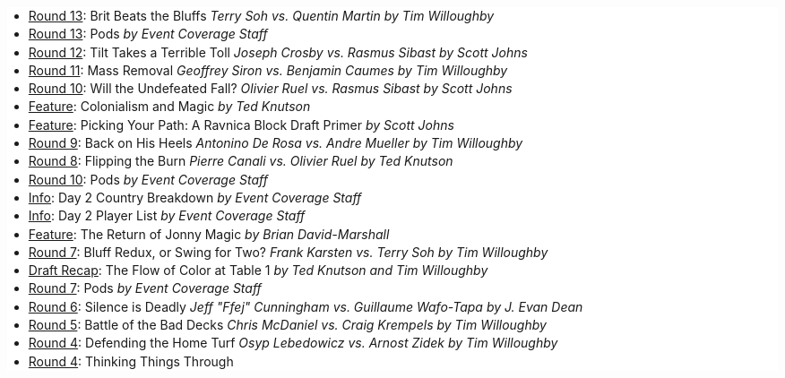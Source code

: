 * [Round 13](/en/articles/archive/event-coverage/round-13-brit-beats-bluffs-2006-05-06): Brit Beats the Bluffs
 *Terry Soh vs. Quentin Martin*
*by Tim Willoughby*
* [Round 13](/en/articles/archive/event-coverage/round-13-pods-2006-05-06): Pods
 *by Event Coverage Staff*
* [Round 12](/en/articles/archive/event-coverage/round-12-tilt-takes-terrible-toll-2006-05-06): Tilt Takes a Terrible Toll
 *Joseph Crosby vs. Rasmus Sibast*
*by Scott Johns*
* [Round 11](/en/articles/archive/event-coverage/round-11-mass-removal-2006-05-06): Mass Removal
 *Geoffrey Siron vs. Benjamin Caumes*
*by Tim Willoughby*
* [Round 10](/en/articles/archive/event-coverage/round-10-will-undefeated-fall-2006-05-06): Will the Undefeated Fall?
 *Olivier Ruel vs. Rasmus Sibast*
*by Scott Johns*
* [Feature](/en/articles/archive/event-coverage/feature-colonialism-and-magic-2006-05-06): Colonialism and Magic
 *by Ted Knutson*
* [Feature](/en/articles/archive/event-coverage/feature-picking-your-path-ravnica-block-draft-primer-2006-05-06): Picking Your Path: A Ravnica Block Draft Primer
 *by Scott Johns*
* [Round 9](/en/articles/archive/event-coverage/round-9-back-his-heels-2006-05-06): Back on His Heels
 *Antonino De Rosa vs. Andre Mueller*
*by Tim Willoughby*
* [Round 8](/en/articles/archive/event-coverage/round-8-flipping-burn-2006-05-06): Flipping the Burn
 *Pierre Canali vs. Olivier Ruel*
*by Ted Knutson*
* [Round 10](/en/articles/archive/event-coverage/round-10-pods-2006-05-06): Pods
 *by Event Coverage Staff*
* [Info](/en/articles/archive/event-coverage/day-2-country-breakdown-2006-05-05): Day 2 Country Breakdown
 *by Event Coverage Staff*
* [Info](/en/articles/archive/event-coverage/day-2-player-list-2006-05-05): Day 2 Player List
 *by Event Coverage Staff*
* [Feature](/en/articles/archive/event-coverage/feature-return-jonny-magic-2006-05-05): The Return of Jonny Magic
 *by Brian David-Marshall*
* [Round 7](/en/articles/archive/event-coverage/round-7-bluff-redux-or-swing-two-2006-05-05): Bluff Redux, or Swing for Two?
 *Frank Karsten vs. Terry Soh*
*by Tim Willoughby*
* [Draft Recap](/en/articles/archive/event-coverage/draft-recap-flow-color-table-1-2006-05-05): The Flow of Color at Table 1
 *by Ted Knutson and Tim Willoughby*
* [Round 7](/en/articles/archive/event-coverage/round-7-pods-2006-05-05): Pods
 *by Event Coverage Staff*
* [Round 6](/en/articles/archive/event-coverage/round-6-silence-deadly-2006-05-05): Silence is Deadly
 *Jeff "Ffej" Cunningham vs. Guillaume Wafo-Tapa*
*by J. Evan Dean*
* [Round 5](/en/articles/archive/event-coverage/round-5-battle-bad-decks-2006-05-05): Battle of the Bad Decks
 *Chris McDaniel vs. Craig Krempels*
*by Tim Willoughby*
* [Round 4](/en/articles/archive/event-coverage/round-4-defending-home-turf-2006-05-05): Defending the Home Turf
 *Osyp Lebedowicz vs. Arnost Zidek*
*by Tim Willoughby*
* [Round 4](/en/articles/archive/event-coverage/round-4-thinking-things-through-2006-05-05): Thinking Things Through